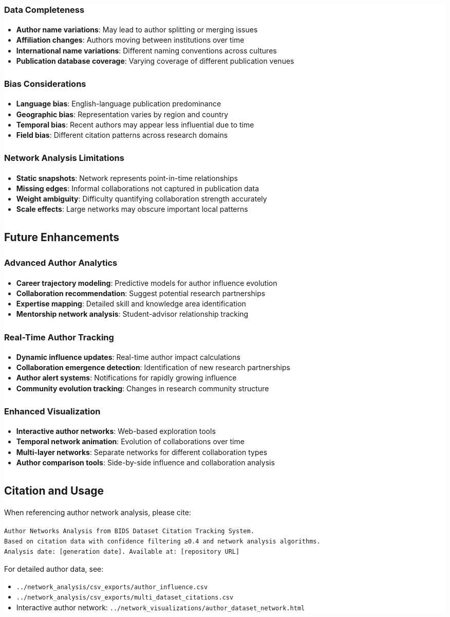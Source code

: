 ### Data Completeness
- **Author name variations**: May lead to author splitting or merging issues
- **Affiliation changes**: Authors moving between institutions over time
- **International name variations**: Different naming conventions across cultures
- **Publication database coverage**: Varying coverage of different publication venues

### Bias Considerations
- **Language bias**: English-language publication predominance
- **Geographic bias**: Representation varies by region and country
- **Temporal bias**: Recent authors may appear less influential due to time
- **Field bias**: Different citation patterns across research domains

### Network Analysis Limitations
- **Static snapshots**: Network represents point-in-time relationships
- **Missing edges**: Informal collaborations not captured in publication data
- **Weight ambiguity**: Difficulty quantifying collaboration strength accurately
- **Scale effects**: Large networks may obscure important local patterns

## Future Enhancements

### Advanced Author Analytics
- **Career trajectory modeling**: Predictive models for author influence evolution
- **Collaboration recommendation**: Suggest potential research partnerships
- **Expertise mapping**: Detailed skill and knowledge area identification
- **Mentorship network analysis**: Student-advisor relationship tracking

### Real-Time Author Tracking
- **Dynamic influence updates**: Real-time author impact calculations
- **Collaboration emergence detection**: Identification of new research partnerships
- **Author alert systems**: Notifications for rapidly growing influence
- **Community evolution tracking**: Changes in research community structure

### Enhanced Visualization
- **Interactive author networks**: Web-based exploration tools
- **Temporal network animation**: Evolution of collaborations over time
- **Multi-layer networks**: Separate networks for different collaboration types
- **Author comparison tools**: Side-by-side influence and collaboration analysis

## Citation and Usage

When referencing author network analysis, please cite:
```
Author Networks Analysis from BIDS Dataset Citation Tracking System.
Based on citation data with confidence filtering ≥0.4 and network analysis algorithms.
Analysis date: [generation date]. Available at: [repository URL]
```

For detailed author data, see:
- `../network_analysis/csv_exports/author_influence.csv`
- `../network_analysis/csv_exports/multi_dataset_citations.csv`
- Interactive author network: `../network_visualizations/author_dataset_network.html`